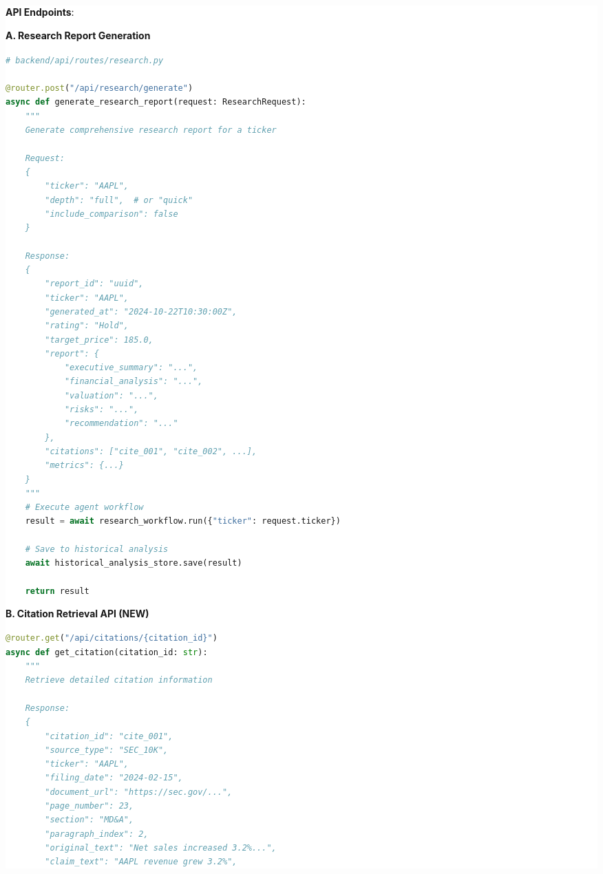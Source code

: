 **API Endpoints**:

**A. Research Report Generation**

```python
# backend/api/routes/research.py

@router.post("/api/research/generate")
async def generate_research_report(request: ResearchRequest):
    """
    Generate comprehensive research report for a ticker

    Request:
    {
        "ticker": "AAPL",
        "depth": "full",  # or "quick"
        "include_comparison": false
    }

    Response:
    {
        "report_id": "uuid",
        "ticker": "AAPL",
        "generated_at": "2024-10-22T10:30:00Z",
        "rating": "Hold",
        "target_price": 185.0,
        "report": {
            "executive_summary": "...",
            "financial_analysis": "...",
            "valuation": "...",
            "risks": "...",
            "recommendation": "..."
        },
        "citations": ["cite_001", "cite_002", ...],
        "metrics": {...}
    }
    """
    # Execute agent workflow
    result = await research_workflow.run({"ticker": request.ticker})

    # Save to historical analysis
    await historical_analysis_store.save(result)

    return result
```

**B. Citation Retrieval API (NEW)**

```python
@router.get("/api/citations/{citation_id}")
async def get_citation(citation_id: str):
    """
    Retrieve detailed citation information

    Response:
    {
        "citation_id": "cite_001",
        "source_type": "SEC_10K",
        "ticker": "AAPL",
        "filing_date": "2024-02-15",
        "document_url": "https://sec.gov/...",
        "page_number": 23,
        "section": "MD&A",
        "paragraph_index": 2,
        "original_text": "Net sales increased 3.2%...",
        "claim_text": "AAPL revenue grew 3.2%",
```
